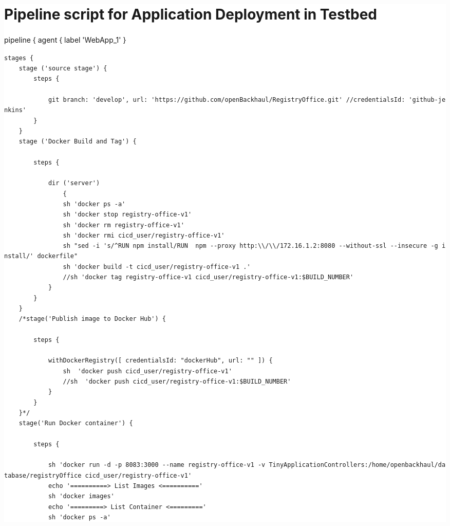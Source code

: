 # Pipeline script for Application Deployment in Testbed


pipeline {
    agent {
        label 'WebApp_1'
    }

    stages {
        stage ('source stage') {
            steps {
             
                git branch: 'develop', url: 'https://github.com/openBackhaul/RegistryOffice.git' //credentialsId: 'github-jenkins'
            }
        }
        stage ('Docker Build and Tag') {

            steps {

                dir ('server')
                    {
                    sh 'docker ps -a'
                    sh 'docker stop registry-office-v1'
                    sh 'docker rm registry-office-v1'
                    sh 'docker rmi cicd_user/registry-office-v1'
                    sh "sed -i 's/^RUN npm install/RUN  npm --proxy http:\\/\\/172.16.1.2:8080 --without-ssl --insecure -g install/' dockerfile"
                    sh 'docker build -t cicd_user/registry-office-v1 .'
                    //sh 'docker tag registry-office-v1 cicd_user/registry-office-v1:$BUILD_NUMBER'
                }
            } 
        }
        /*stage('Publish image to Docker Hub') {
          
            steps {

                withDockerRegistry([ credentialsId: "dockerHub", url: "" ]) {
                    sh  'docker push cicd_user/registry-office-v1'
                    //sh  'docker push cicd_user/registry-office-v1:$BUILD_NUMBER' 
                }       
            }
        }*/         
        stage('Run Docker container') {
             
            steps {

                sh 'docker run -d -p 8083:3000 --name registry-office-v1 -v TinyApplicationControllers:/home/openbackhaul/database/registryOffice cicd_user/registry-office-v1'
                echo '==========> List Images <=========='
                sh 'docker images'
                echo '=========> List Container <========='
                sh 'docker ps -a'
 
